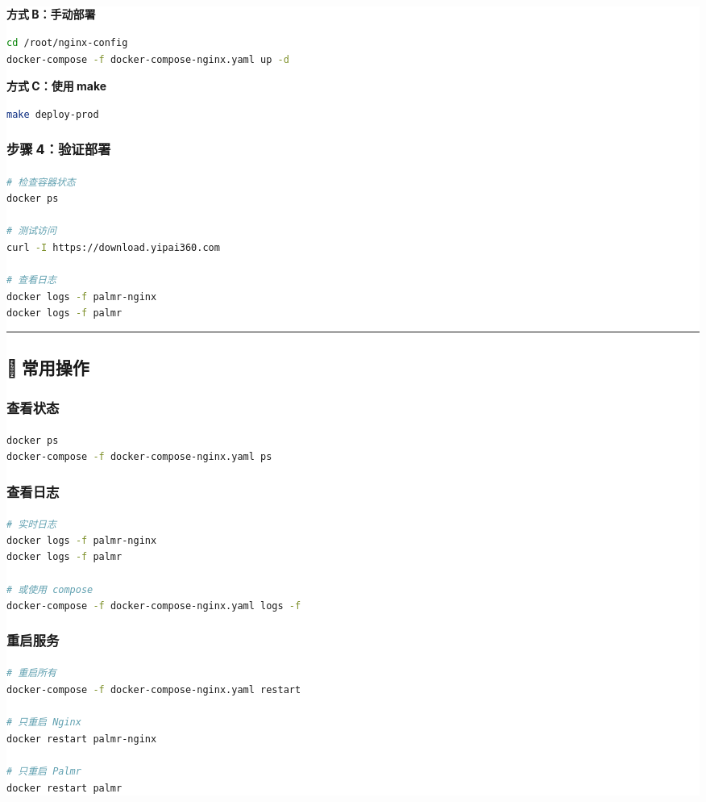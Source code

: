 **方式 B：手动部署**

```bash
cd /root/nginx-config
docker-compose -f docker-compose-nginx.yaml up -d
```

**方式 C：使用 make**

```bash
make deploy-prod
```

### 步骤 4：验证部署

```bash
# 检查容器状态
docker ps

# 测试访问
curl -I https://download.yipai360.com

# 查看日志
docker logs -f palmr-nginx
docker logs -f palmr
```

---

## 🔧 常用操作

### 查看状态

```bash
docker ps
docker-compose -f docker-compose-nginx.yaml ps
```

### 查看日志

```bash
# 实时日志
docker logs -f palmr-nginx
docker logs -f palmr

# 或使用 compose
docker-compose -f docker-compose-nginx.yaml logs -f
```

### 重启服务

```bash
# 重启所有
docker-compose -f docker-compose-nginx.yaml restart

# 只重启 Nginx
docker restart palmr-nginx

# 只重启 Palmr
docker restart palmr
```
